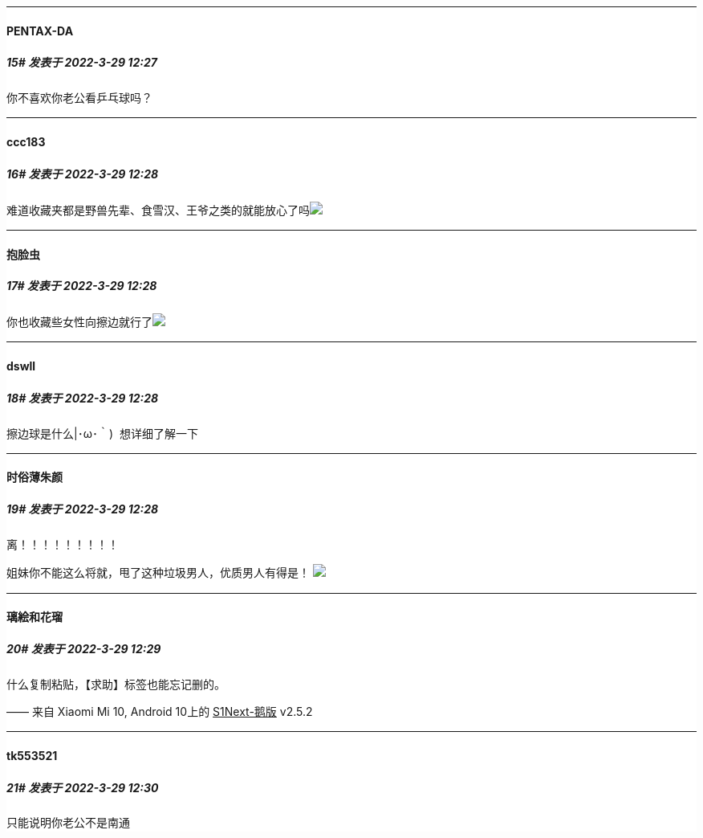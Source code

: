 *****

####  PENTAX-DA  
##### 15#       发表于 2022-3-29 12:27

你不喜欢你老公看乒乓球吗？

*****

####  ccc183  
##### 16#       发表于 2022-3-29 12:28

难道收藏夹都是野兽先辈、食雪汉、王爷之类的就能放心了吗<img src="https://static.saraba1st.com/image/smiley/face2017/053.png" referrerpolicy="no-referrer">

*****

####  抱脸虫  
##### 17#       发表于 2022-3-29 12:28

你也收藏些女性向擦边就行了<img src="https://static.saraba1st.com/image/smiley/face2017/067.png" referrerpolicy="no-referrer">

*****

####  dswll  
##### 18#       发表于 2022-3-29 12:28

擦边球是什么|･ω･｀)  想详细了解一下

*****

####  时俗薄朱颜  
##### 19#       发表于 2022-3-29 12:28

离！！！！！！！！！

姐妹你不能这么将就，甩了这种垃圾男人，优质男人有得是！
<img src="https://static.saraba1st.com/image/smiley/face2017/049.png" referrerpolicy="no-referrer">

*****

####  璃絵和花瑠  
##### 20#       发表于 2022-3-29 12:29

什么复制粘贴，【求助】标签也能忘记删的。

—— 来自 Xiaomi Mi 10, Android 10上的 [S1Next-鹅版](https://github.com/ykrank/S1-Next/releases) v2.5.2

*****

####  tk553521  
##### 21#       发表于 2022-3-29 12:30

只能说明你老公不是南通
